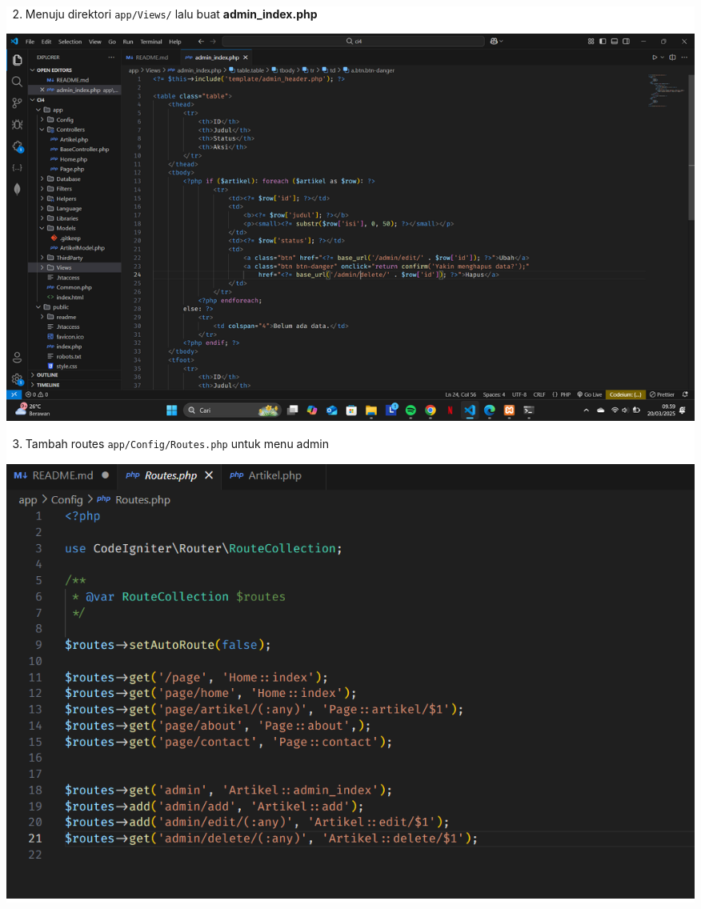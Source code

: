 2. Menuju direktori `app/Views/` lalu buat **admin_index.php**

![Screenshot](public/readme/33.png)

3. Tambah routes `app/Config/Routes.php` untuk menu admin

![Screenshot](public/readme/34.png)
